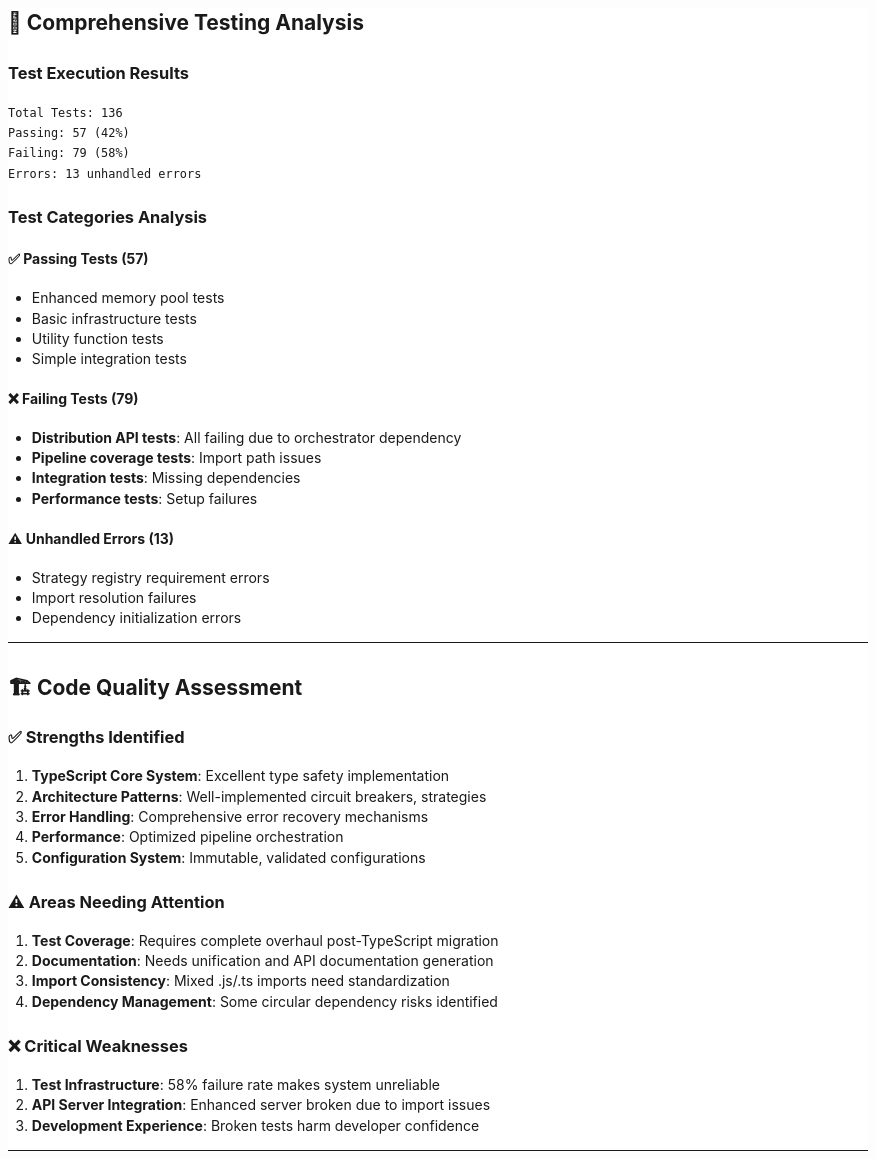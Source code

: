 
## 🧪 Comprehensive Testing Analysis

### Test Execution Results
```
Total Tests: 136
Passing: 57 (42%)
Failing: 79 (58%)
Errors: 13 unhandled errors
```

### Test Categories Analysis

#### ✅ Passing Tests (57)
- Enhanced memory pool tests
- Basic infrastructure tests  
- Utility function tests
- Simple integration tests

#### ❌ Failing Tests (79)
- **Distribution API tests**: All failing due to orchestrator dependency
- **Pipeline coverage tests**: Import path issues
- **Integration tests**: Missing dependencies
- **Performance tests**: Setup failures

#### ⚠️ Unhandled Errors (13)
- Strategy registry requirement errors
- Import resolution failures
- Dependency initialization errors

---

## 🏗️ Code Quality Assessment

### ✅ Strengths Identified
1. **TypeScript Core System**: Excellent type safety implementation
2. **Architecture Patterns**: Well-implemented circuit breakers, strategies
3. **Error Handling**: Comprehensive error recovery mechanisms  
4. **Performance**: Optimized pipeline orchestration
5. **Configuration System**: Immutable, validated configurations

### ⚠️ Areas Needing Attention
1. **Test Coverage**: Requires complete overhaul post-TypeScript migration
2. **Documentation**: Needs unification and API documentation generation
3. **Import Consistency**: Mixed .js/.ts imports need standardization
4. **Dependency Management**: Some circular dependency risks identified

### ❌ Critical Weaknesses
1. **Test Infrastructure**: 58% failure rate makes system unreliable
2. **API Server Integration**: Enhanced server broken due to import issues
3. **Development Experience**: Broken tests harm developer confidence

---